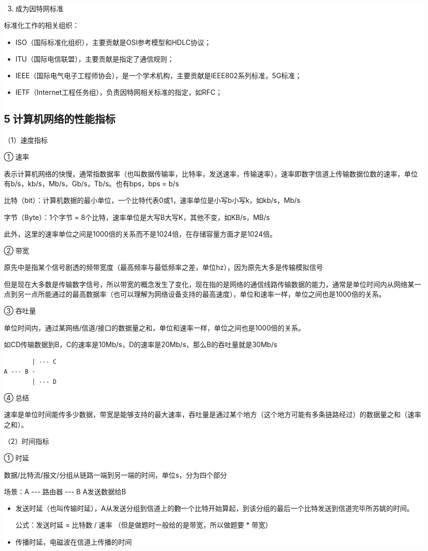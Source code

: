 3. 成为因特网标准

标准化工作的相关组织：

* ISO（国际标准化组织），主要贡献是OSI参考模型和HDLC协议；

* ITU（国际电信联盟），主要贡献是指定了通信规则；

* IEEE（国际电气电子工程师协会），是一个学术机构，主要贡献是IEEE802系列标准，5G标准；

* IETF（Internet工程任务组），负责因特网相关标准的指定，如RFC；

## 5 计算机网络的性能指标

（1）速度指标

① 速率

表示计算机网络的快慢，通常指数据率（也叫数据传输率，比特率，发送速率，传输速率），速率即数字信道上传输数据位数的速率，单位有b/s，kb/s，Mb/s，Gb/s，Tb/s。也有bps，bps = b/s

比特（bit）：计算机数据的最小单位，一个比特代表0或1，速率单位是小写b小写k，如kb/s，Mb/s

字节（Byte）：1个字节 = 8个比特，速率单位是大写B大写K，其他不变，如KB/s，MB/s

此外，这里的速率单位之间是1000倍的关系而不是1024倍，在存储容量方面才是1024倍。

② 带宽

原先中是指某个信号剧透的频带宽度（最高频率与最低频率之差，单位hz），因为原先大多是传输模拟信号

但是现在大多数是传输数字信号，所以带宽的概念发生了变化，现在指的是网络的通信线路传输数据的能力，通常是单位时间内从网络某一点到另一点所能通过的最高数据率（也可以理解为网络设备支持的最高速度），单位和速率一样，单位之间也是1000倍的关系。

③ 吞吐量

单位时间内，通过某网络/信道/接口的数据量之和，单位和速率一样，单位之间也是1000倍的关系。

如CD传输数据到B，C的速率是10Mb/s，D的速率是20Mb/s，那么B的吞吐量就是30Mb/s

```
        | --- C
A --- B -
        | --- D
```

④ 总结

速率是单位时间能传多少数据，带宽是能够支持的最大速率，吞吐量是通过某个地方（这个地方可能有多条链路经过）的数据量之和（速率之和）。

（2）时间指标

① 时延

数据/比特流/报文/分组从链路一端到另一端的时间，单位s，分为四个部分

场景：A --- 路由器 --- B    A发送数据给B    

* 发送时延（也叫传输时延），A从发送分组到信道上的覅一个比特开始算起，到该分组的最后一个比特发送到信道完毕所苏姚的时间。
  
  公式：发送时延 = 比特数 / 速率  （但是做题时一般给的是带宽，所以做题要 * 带宽）

* 传播时延，电磁波在信道上传播的时间
  